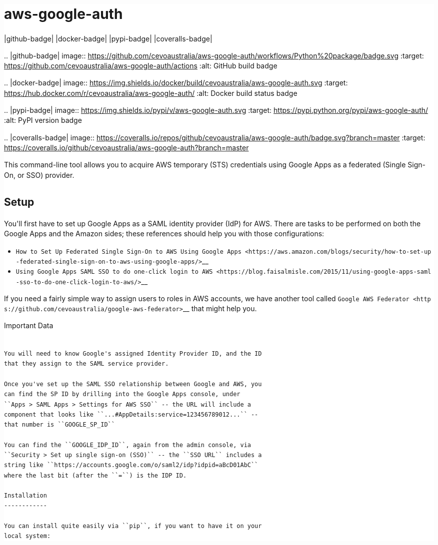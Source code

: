 aws-google-auth
===============

|github-badge| |docker-badge| |pypi-badge| |coveralls-badge|

.. |github-badge| image:: https://github.com/cevoaustralia/aws-google-auth/workflows/Python%20package/badge.svg
   :target: https://github.com/cevoaustralia/aws-google-auth/actions
   :alt: GitHub build badge

.. |docker-badge| image:: https://img.shields.io/docker/build/cevoaustralia/aws-google-auth.svg
   :target: https://hub.docker.com/r/cevoaustralia/aws-google-auth/
   :alt: Docker build status badge

.. |pypi-badge| image:: https://img.shields.io/pypi/v/aws-google-auth.svg
   :target: https://pypi.python.org/pypi/aws-google-auth/
   :alt: PyPI version badge

.. |coveralls-badge| image:: https://coveralls.io/repos/github/cevoaustralia/aws-google-auth/badge.svg?branch=master
   :target: https://coveralls.io/github/cevoaustralia/aws-google-auth?branch=master

This command-line tool allows you to acquire AWS temporary (STS)
credentials using Google Apps as a federated (Single Sign-On, or SSO)
provider.

Setup
-----

You'll first have to set up Google Apps as a SAML identity provider
(IdP) for AWS. There are tasks to be performed on both the Google Apps
and the Amazon sides; these references should help you with those
configurations:

-  `How to Set Up Federated Single Sign-On to AWS Using Google
   Apps <https://aws.amazon.com/blogs/security/how-to-set-up-federated-single-sign-on-to-aws-using-google-apps/>`__
-  `Using Google Apps SAML SSO to do one-click login to
   AWS <https://blog.faisalmisle.com/2015/11/using-google-apps-saml-sso-to-do-one-click-login-to-aws/>`__

If you need a fairly simple way to assign users to roles in AWS
accounts, we have another tool called `Google AWS
Federator <https://github.com/cevoaustralia/google-aws-federator>`__
that might help you.

Important Data
~~~~~~~~~~~~~~

You will need to know Google's assigned Identity Provider ID, and the ID
that they assign to the SAML service provider.

Once you've set up the SAML SSO relationship between Google and AWS, you
can find the SP ID by drilling into the Google Apps console, under
``Apps > SAML Apps > Settings for AWS SSO`` -- the URL will include a
component that looks like ``...#AppDetails:service=123456789012...`` --
that number is ``GOOGLE_SP_ID``

You can find the ``GOOGLE_IDP_ID``, again from the admin console, via
``Security > Set up single sign-on (SSO)`` -- the ``SSO URL`` includes a
string like ``https://accounts.google.com/o/saml2/idp?idpid=aBcD01AbC``
where the last bit (after the ``=``) is the IDP ID.

Installation
------------

You can install quite easily via ``pip``, if you want to have it on your
local system:
~~~~~~~~~~~~~~